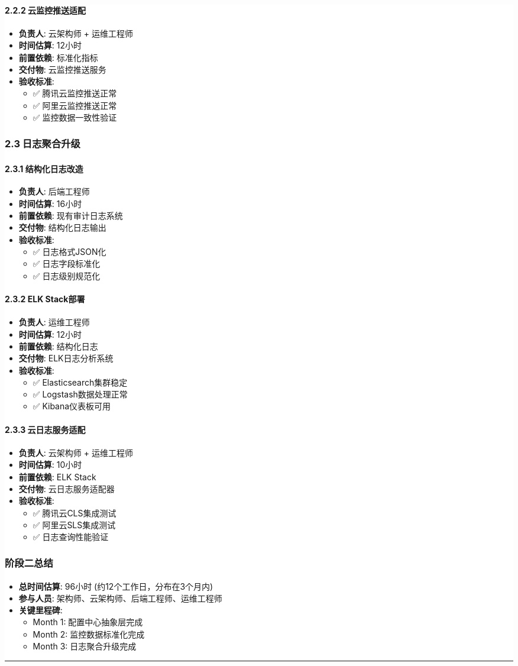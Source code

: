 #### **2.2.2 云监控推送适配**
- **负责人**: 云架构师 + 运维工程师
- **时间估算**: 12小时
- **前置依赖**: 标准化指标
- **交付物**: 云监控推送服务
- **验收标准**:
  - ✅ 腾讯云监控推送正常
  - ✅ 阿里云监控推送正常
  - ✅ 监控数据一致性验证

### **2.3 日志聚合升级**

#### **2.3.1 结构化日志改造**
- **负责人**: 后端工程师
- **时间估算**: 16小时
- **前置依赖**: 现有审计日志系统
- **交付物**: 结构化日志输出
- **验收标准**:
  - ✅ 日志格式JSON化
  - ✅ 日志字段标准化
  - ✅ 日志级别规范化

#### **2.3.2 ELK Stack部署**
- **负责人**: 运维工程师
- **时间估算**: 12小时
- **前置依赖**: 结构化日志
- **交付物**: ELK日志分析系统
- **验收标准**:
  - ✅ Elasticsearch集群稳定
  - ✅ Logstash数据处理正常
  - ✅ Kibana仪表板可用

#### **2.3.3 云日志服务适配**
- **负责人**: 云架构师 + 运维工程师
- **时间估算**: 10小时
- **前置依赖**: ELK Stack
- **交付物**: 云日志服务适配器
- **验收标准**:
  - ✅ 腾讯云CLS集成测试
  - ✅ 阿里云SLS集成测试
  - ✅ 日志查询性能验证

### **阶段二总结**
- **总时间估算**: 96小时 (约12个工作日，分布在3个月内)
- **参与人员**: 架构师、云架构师、后端工程师、运维工程师
- **关键里程碑**:
  - Month 1: 配置中心抽象层完成
  - Month 2: 监控数据标准化完成
  - Month 3: 日志聚合升级完成

---
